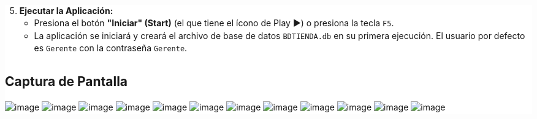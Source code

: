 5.  **Ejecutar la Aplicación:**
    * Presiona el botón **"Iniciar" (Start)** (el que tiene el ícono de Play ▶️) o presiona la tecla `F5`.
    * La aplicación se iniciará y creará el archivo de base de datos `BDTIENDA.db` en su primera ejecución. El usuario por defecto es `Gerente` con la contraseña `Gerente`.


## Captura de Pantalla
<img width="864" height="744" alt="image" src="https://github.com/user-attachments/assets/0ed604c4-22e2-4d9e-9701-29532db51300" />
<img width="1155" height="890" alt="image" src="https://github.com/user-attachments/assets/8660edf3-42e0-4de0-bb63-89711287764b" />
<img width="1190" height="692" alt="image" src="https://github.com/user-attachments/assets/ad362d0d-62fa-4c31-8c62-46ce3410af43" />
<img width="482" height="541" alt="image" src="https://github.com/user-attachments/assets/d477c25f-5751-489b-aa0a-fb1dbe51a6b8" />
<img width="1225" height="716" alt="image" src="https://github.com/user-attachments/assets/f959d5e4-778f-410b-8733-d854e510995b" />
<img width="1230" height="1013" alt="image" src="https://github.com/user-attachments/assets/d85fab7e-330d-47f5-a5cf-be0dfbcb74d9" />
<img width="1231" height="1003" alt="image" src="https://github.com/user-attachments/assets/7346a5cb-c952-4461-9be6-1f0e4af9fde9" />
<img width="1278" height="1014" alt="image" src="https://github.com/user-attachments/assets/0fb09e24-de33-4446-9a9e-ee2876951044" />
<img width="1283" height="1005" alt="image" src="https://github.com/user-attachments/assets/7897ea2f-63d6-4590-9f26-f7a92c815367" />
<img width="1306" height="1006" alt="image" src="https://github.com/user-attachments/assets/150f410b-9649-4382-b544-f58a704abb79" />
<img width="1289" height="1002" alt="image" src="https://github.com/user-attachments/assets/818b03b1-180f-4b9d-8e79-aa5d6c485e74" />
<img width="1314" height="1005" alt="image" src="https://github.com/user-attachments/assets/1e99c11c-0b7c-4ead-bdec-0dc05196831e" />
